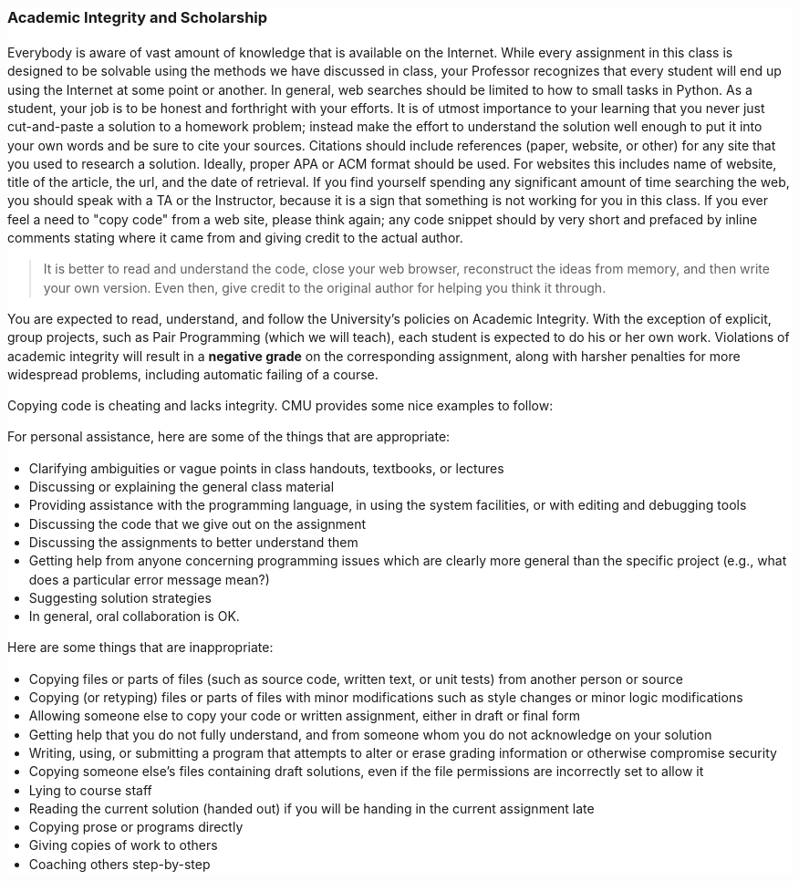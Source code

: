### Academic Integrity and Scholarship

Everybody is aware of vast amount of knowledge that is available on the Internet. While every assignment in this class is designed to be solvable using the methods we have discussed in class, your Professor recognizes that every student will end up using the Internet at some point or another. In general, web searches should be limited to how to small tasks in Python. As a student, your job is to be honest and forthright with your efforts. It is of utmost importance to your learning that you never just cut-and-paste a solution to a homework problem; instead make the effort to understand the solution well enough to put it into your own words and be sure to cite your sources. Citations should include references (paper, website, or other) for any site that you used to research a solution. Ideally, proper APA or ACM format should be used. For websites this includes name of website, title of the article, the url, and the date of retrieval. If you find yourself spending any significant amount of time searching the web, you should speak with a TA or the Instructor, because it is a sign that something is not working for you in this class. If you ever feel a need to "copy code" from a web site, please think again; any code snippet should by very short and prefaced by inline comments stating where it came from and giving credit to the actual author. 

> It is better to read and understand the code, close your web browser, reconstruct the ideas from memory, and then write your own version. Even then, give credit to the original author for helping you think it through.

You are expected to read, understand, and follow the University’s policies on Academic Integrity. With the exception of explicit, group projects, such as Pair Programming (which we will teach), each student is expected to do his or her own work. Violations of academic integrity will result in a **negative grade** on the corresponding assignment, along with harsher penalties for more widespread problems, including automatic failing of a course. 

Copying code is cheating and lacks integrity. CMU provides some nice examples to follow:

For personal assistance, here are some of the things that are appropriate:

* Clarifying ambiguities or vague points in class handouts, textbooks, or lectures
* Discussing or explaining the general class material
* Providing assistance with the programming language, in using the system facilities, or with editing and debugging tools
* Discussing the code that we give out on the assignment
* Discussing the assignments to better understand them
* Getting help from anyone concerning programming issues which are clearly more general than the specific project (e.g., what does a particular error message mean?)
* Suggesting solution strategies
* In general, oral collaboration is OK.


Here are some things that are inappropriate:

* Copying files or parts of files (such as source code, written text, or unit tests) from another person or source
* Copying (or retyping) files or parts of files with minor modifications such as style changes or minor logic modifications
* Allowing someone else to copy your code or written assignment, either in draft or final form
* Getting help that you do not fully understand, and from someone whom you do not acknowledge on your solution
* Writing, using, or submitting a program that attempts to alter or erase grading information or otherwise compromise security
* Copying someone else’s files containing draft solutions, even if the file permissions are incorrectly set to allow it
* Lying to course staff
* Reading the current solution (handed out) if you will be handing in the current assignment late
* Copying prose or programs directly
* Giving copies of work to others
* Coaching others step-by-step
